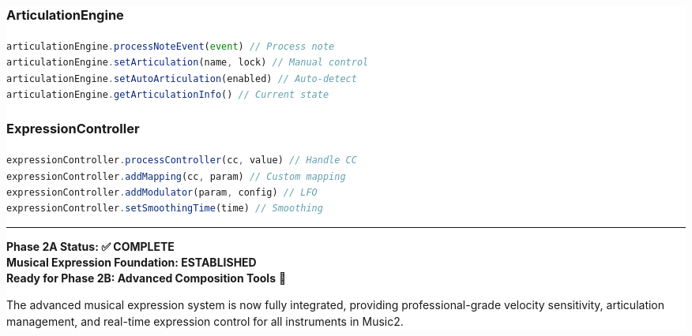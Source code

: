 ### **ArticulationEngine**
```javascript
articulationEngine.processNoteEvent(event) // Process note
articulationEngine.setArticulation(name, lock) // Manual control
articulationEngine.setAutoArticulation(enabled) // Auto-detect
articulationEngine.getArticulationInfo() // Current state
```

### **ExpressionController**
```javascript
expressionController.processController(cc, value) // Handle CC
expressionController.addMapping(cc, param) // Custom mapping
expressionController.addModulator(param, config) // LFO
expressionController.setSmoothingTime(time) // Smoothing
```

---

**Phase 2A Status: ✅ COMPLETE**  
**Musical Expression Foundation: ESTABLISHED**  
**Ready for Phase 2B: Advanced Composition Tools** 🎼

The advanced musical expression system is now fully integrated, providing professional-grade velocity sensitivity, articulation management, and real-time expression control for all instruments in Music2.